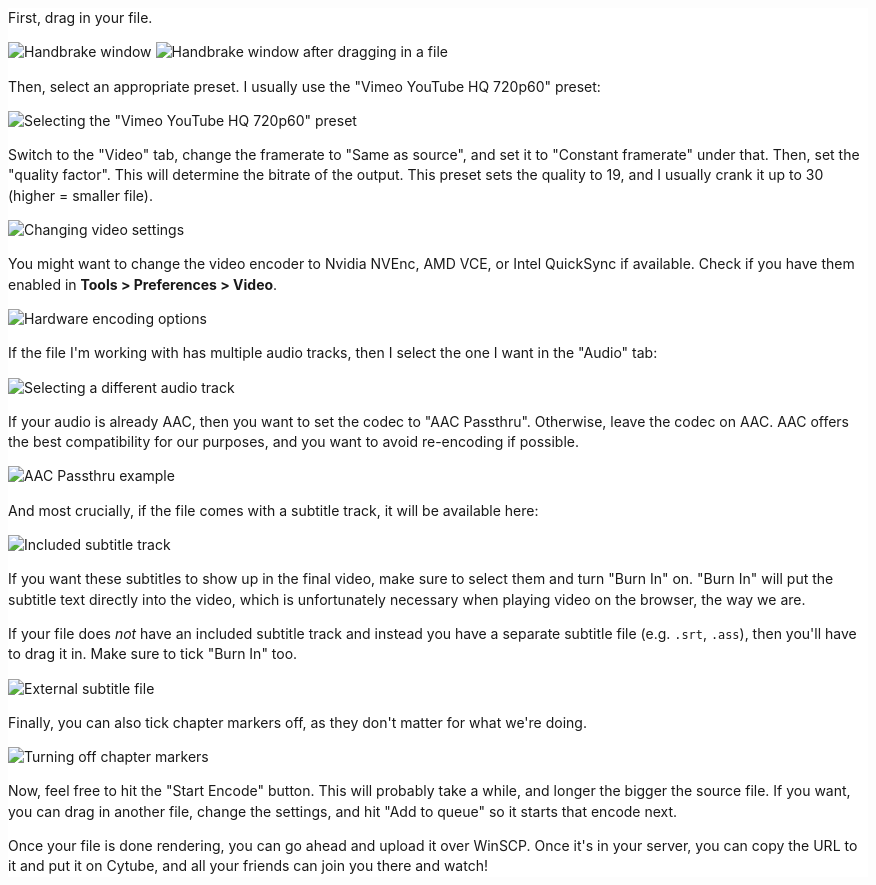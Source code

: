 First, drag in your file.

![Handbrake window](/assets/img/blog/videohosting/29.png)
![Handbrake window after dragging in a file](/assets/img/blog/videohosting/30.png)

Then, select an appropriate preset. I usually use the "Vimeo YouTube HQ 720p60" preset:

![Selecting the "Vimeo YouTube HQ 720p60" preset](/assets/img/blog/videohosting/31.png)

Switch to the "Video" tab, change the framerate to "Same as source", and set it to "Constant framerate" under that.
Then, set the "quality factor". This will determine the bitrate of the output. This preset sets the quality to 19, and I usually crank it up to 30 (higher = smaller file).

![Changing video settings](/assets/img/blog/videohosting/32.png)

You might want to change the video encoder to Nvidia NVEnc, AMD VCE, or Intel QuickSync if available. Check if you have them enabled in **Tools > Preferences > Video**.

![Hardware encoding options](/assets/img/blog/videohosting/33.png)

If the file I'm working with has multiple audio tracks, then I select the one I want in the "Audio" tab:

![Selecting a different audio track](/assets/img/blog/videohosting/34.png)

If your audio is already AAC, then you want to set the codec to "AAC Passthru". Otherwise, leave the codec on AAC. AAC offers the best compatibility for our purposes, and you want to avoid re-encoding if possible.

![AAC Passthru example](/assets/img/blog/videohosting/36.png)

And most crucially, if the file comes with a subtitle track, it will be available here:

![Included subtitle track](/assets/img/blog/videohosting/37.png)

If you want these subtitles to show up in the final video, make sure to select them and turn "Burn In" on. "Burn In" will put the subtitle text directly into the video, which is unfortunately necessary when playing video on the browser, the way we are.

If your file does *not* have an included subtitle track and instead you have a separate subtitle file (e.g. `.srt`, `.ass`), then you'll have to drag it in. Make sure to tick "Burn In" too.

![External subtitle file](/assets/img/blog/videohosting/38.png)

Finally, you can also tick chapter markers off, as they don't matter for what we're doing.

![Turning off chapter markers](/assets/img/blog/videohosting/39.png)

Now, feel free to hit the "Start Encode" button. This will probably take a while, and longer the bigger the source file. If you want, you can drag in another file, change the settings, and hit "Add to queue" so it starts that encode next.

Once your file is done rendering, you can go ahead and upload it over WinSCP. Once it's in your server, you can copy the URL to it and put it on Cytube, and all your friends can join you there and watch!
